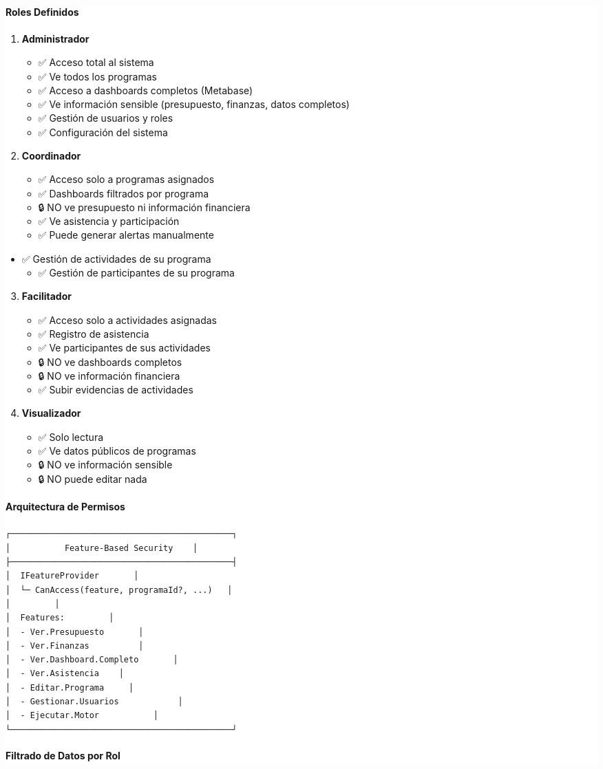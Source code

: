 #### Roles Definidos

1. **Administrador**
   - ✅ Acceso total al sistema
   - ✅ Ve todos los programas
   - ✅ Acceso a dashboards completos (Metabase)
   - ✅ Ve información sensible (presupuesto, finanzas, datos completos)
   - ✅ Gestión de usuarios y roles
   - ✅ Configuración del sistema

2. **Coordinador**
   - ✅ Acceso solo a programas asignados
   - ✅ Dashboards filtrados por programa
   - 🔒 NO ve presupuesto ni información financiera
   - ✅ Ve asistencia y participación
   - ✅ Puede generar alertas manualmente
 - ✅ Gestión de actividades de su programa
   - ✅ Gestión de participantes de su programa

3. **Facilitador**
   - ✅ Acceso solo a actividades asignadas
   - ✅ Registro de asistencia
   - ✅ Ve participantes de sus actividades
   - 🔒 NO ve dashboards completos
   - 🔒 NO ve información financiera
   - ✅ Subir evidencias de actividades

4. **Visualizador**
   - ✅ Solo lectura
   - ✅ Ve datos públicos de programas
   - 🔒 NO ve información sensible
   - 🔒 NO puede editar nada

#### Arquitectura de Permisos

```
┌─────────────────────────────────────────────┐
│           Feature-Based Security    │
├─────────────────────────────────────────────┤
│  IFeatureProvider       │
│  └─ CanAccess(feature, programaId?, ...)   │
│         │
│  Features:         │
│  - Ver.Presupuesto       │
│  - Ver.Finanzas          │
│  - Ver.Dashboard.Completo       │
│  - Ver.Asistencia    │
│  - Editar.Programa     │
│  - Gestionar.Usuarios            │
│  - Ejecutar.Motor           │
└─────────────────────────────────────────────┘
```

#### Filtrado de Datos por Rol
